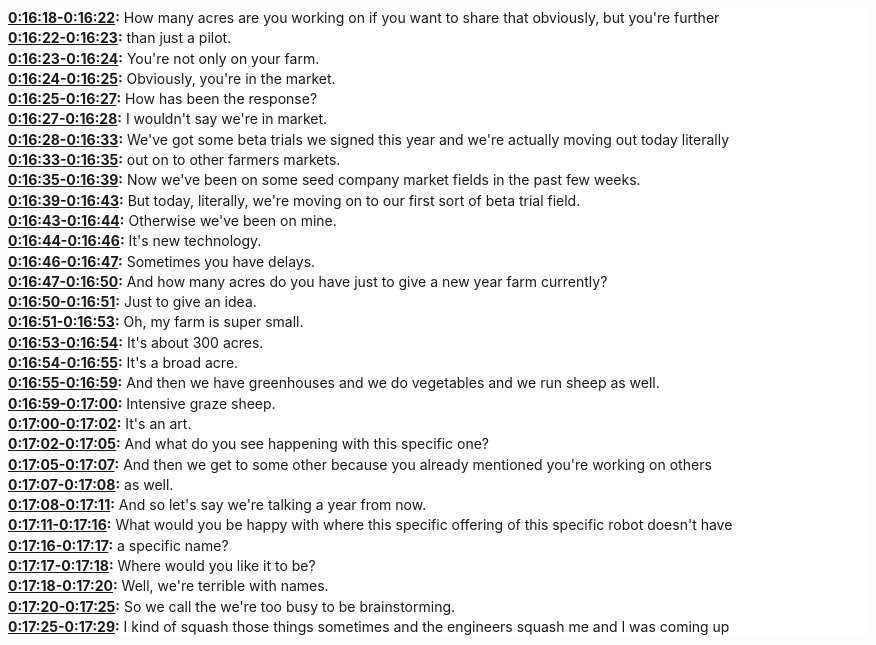 **[0:16:18-0:16:22](https://investinginregenerativeagriculture.com/2020/09/15/clint-brauer/#t=0:16:18):**  How many acres are you working on if you want to share that obviously, but you're further  
**[0:16:22-0:16:23](https://investinginregenerativeagriculture.com/2020/09/15/clint-brauer/#t=0:16:22):**  than just a pilot.  
**[0:16:23-0:16:24](https://investinginregenerativeagriculture.com/2020/09/15/clint-brauer/#t=0:16:23):**  You're not only on your farm.  
**[0:16:24-0:16:25](https://investinginregenerativeagriculture.com/2020/09/15/clint-brauer/#t=0:16:24):**  Obviously, you're in the market.  
**[0:16:25-0:16:27](https://investinginregenerativeagriculture.com/2020/09/15/clint-brauer/#t=0:16:25):**  How has been the response?  
**[0:16:27-0:16:28](https://investinginregenerativeagriculture.com/2020/09/15/clint-brauer/#t=0:16:27):**  I wouldn't say we're in market.  
**[0:16:28-0:16:33](https://investinginregenerativeagriculture.com/2020/09/15/clint-brauer/#t=0:16:28):**  We've got some beta trials we signed this year and we're actually moving out today literally  
**[0:16:33-0:16:35](https://investinginregenerativeagriculture.com/2020/09/15/clint-brauer/#t=0:16:33):**  out on to other farmers markets.  
**[0:16:35-0:16:39](https://investinginregenerativeagriculture.com/2020/09/15/clint-brauer/#t=0:16:35):**  Now we've been on some seed company market fields in the past few weeks.  
**[0:16:39-0:16:43](https://investinginregenerativeagriculture.com/2020/09/15/clint-brauer/#t=0:16:39):**  But today, literally, we're moving on to our first sort of beta trial field.  
**[0:16:43-0:16:44](https://investinginregenerativeagriculture.com/2020/09/15/clint-brauer/#t=0:16:43):**  Otherwise we've been on mine.  
**[0:16:44-0:16:46](https://investinginregenerativeagriculture.com/2020/09/15/clint-brauer/#t=0:16:44):**  It's new technology.  
**[0:16:46-0:16:47](https://investinginregenerativeagriculture.com/2020/09/15/clint-brauer/#t=0:16:46):**  Sometimes you have delays.  
**[0:16:47-0:16:50](https://investinginregenerativeagriculture.com/2020/09/15/clint-brauer/#t=0:16:47):**  And how many acres do you have just to give a new year farm currently?  
**[0:16:50-0:16:51](https://investinginregenerativeagriculture.com/2020/09/15/clint-brauer/#t=0:16:50):**  Just to give an idea.  
**[0:16:51-0:16:53](https://investinginregenerativeagriculture.com/2020/09/15/clint-brauer/#t=0:16:51):**  Oh, my farm is super small.  
**[0:16:53-0:16:54](https://investinginregenerativeagriculture.com/2020/09/15/clint-brauer/#t=0:16:53):**  It's about 300 acres.  
**[0:16:54-0:16:55](https://investinginregenerativeagriculture.com/2020/09/15/clint-brauer/#t=0:16:54):**  It's a broad acre.  
**[0:16:55-0:16:59](https://investinginregenerativeagriculture.com/2020/09/15/clint-brauer/#t=0:16:55):**  And then we have greenhouses and we do vegetables and we run sheep as well.  
**[0:16:59-0:17:00](https://investinginregenerativeagriculture.com/2020/09/15/clint-brauer/#t=0:16:59):**  Intensive graze sheep.  
**[0:17:00-0:17:02](https://investinginregenerativeagriculture.com/2020/09/15/clint-brauer/#t=0:17:00):**  It's an art.  
**[0:17:02-0:17:05](https://investinginregenerativeagriculture.com/2020/09/15/clint-brauer/#t=0:17:02):**  And what do you see happening with this specific one?  
**[0:17:05-0:17:07](https://investinginregenerativeagriculture.com/2020/09/15/clint-brauer/#t=0:17:05):**  And then we get to some other because you already mentioned you're working on others  
**[0:17:07-0:17:08](https://investinginregenerativeagriculture.com/2020/09/15/clint-brauer/#t=0:17:07):**  as well.  
**[0:17:08-0:17:11](https://investinginregenerativeagriculture.com/2020/09/15/clint-brauer/#t=0:17:08):**  And so let's say we're talking a year from now.  
**[0:17:11-0:17:16](https://investinginregenerativeagriculture.com/2020/09/15/clint-brauer/#t=0:17:11):**  What would you be happy with where this specific offering of this specific robot doesn't have  
**[0:17:16-0:17:17](https://investinginregenerativeagriculture.com/2020/09/15/clint-brauer/#t=0:17:16):**  a specific name?  
**[0:17:17-0:17:18](https://investinginregenerativeagriculture.com/2020/09/15/clint-brauer/#t=0:17:17):**  Where would you like it to be?  
**[0:17:18-0:17:20](https://investinginregenerativeagriculture.com/2020/09/15/clint-brauer/#t=0:17:18):**  Well, we're terrible with names.  
**[0:17:20-0:17:25](https://investinginregenerativeagriculture.com/2020/09/15/clint-brauer/#t=0:17:20):**  So we call the we're too busy to be brainstorming.  
**[0:17:25-0:17:29](https://investinginregenerativeagriculture.com/2020/09/15/clint-brauer/#t=0:17:25):**  I kind of squash those things sometimes and the engineers squash me and I was coming up  